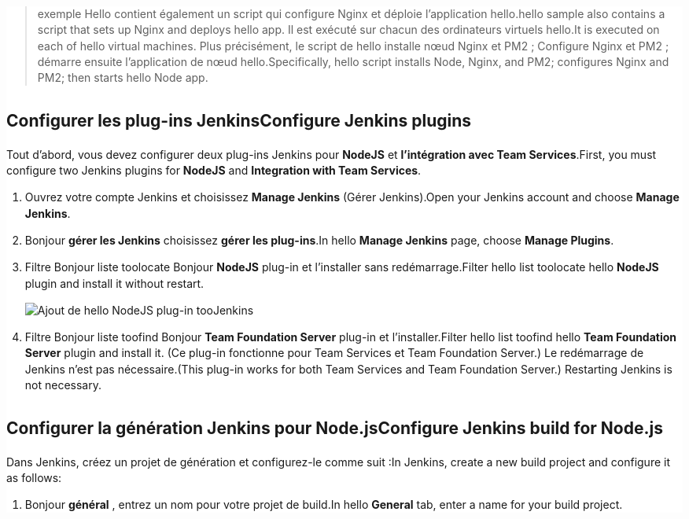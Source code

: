 > <span data-ttu-id="9c6a1-135">exemple Hello contient également un script qui configure Nginx et déploie l’application hello.</span><span class="sxs-lookup"><span data-stu-id="9c6a1-135">hello sample also contains a script that sets up Nginx and deploys hello app.</span></span> <span data-ttu-id="9c6a1-136">Il est exécuté sur chacun des ordinateurs virtuels hello.</span><span class="sxs-lookup"><span data-stu-id="9c6a1-136">It is executed on each of hello virtual machines.</span></span> <span data-ttu-id="9c6a1-137">Plus précisément, le script de hello installe nœud Nginx et PM2 ; Configure Nginx et PM2 ; démarre ensuite l’application de nœud hello.</span><span class="sxs-lookup"><span data-stu-id="9c6a1-137">Specifically, hello script installs Node, Nginx, and PM2; configures Nginx and PM2; then starts hello Node app.</span></span>

## <a name="configure-jenkins-plugins"></a><span data-ttu-id="9c6a1-138">Configurer les plug-ins Jenkins</span><span class="sxs-lookup"><span data-stu-id="9c6a1-138">Configure Jenkins plugins</span></span>

<span data-ttu-id="9c6a1-139">Tout d’abord, vous devez configurer deux plug-ins Jenkins pour **NodeJS** et **l’intégration avec Team Services**.</span><span class="sxs-lookup"><span data-stu-id="9c6a1-139">First, you must configure two Jenkins plugins for **NodeJS** and **Integration with Team Services**.</span></span>

1. <span data-ttu-id="9c6a1-140">Ouvrez votre compte Jenkins et choisissez **Manage Jenkins** (Gérer Jenkins).</span><span class="sxs-lookup"><span data-stu-id="9c6a1-140">Open your Jenkins account and choose **Manage Jenkins**.</span></span>

1. <span data-ttu-id="9c6a1-141">Bonjour **gérer les Jenkins** choisissez **gérer les plug-ins**.</span><span class="sxs-lookup"><span data-stu-id="9c6a1-141">In hello **Manage Jenkins** page, choose **Manage Plugins**.</span></span>

1. <span data-ttu-id="9c6a1-142">Filtre Bonjour liste toolocate Bonjour **NodeJS** plug-in et l’installer sans redémarrage.</span><span class="sxs-lookup"><span data-stu-id="9c6a1-142">Filter hello list toolocate hello **NodeJS** plugin and install it without restart.</span></span>

   ![Ajout de hello NodeJS plug-in tooJenkins](media/tutorial-build-deploy-jenkins/jenkins-nodejs-plugin.png)

1. <span data-ttu-id="9c6a1-144">Filtre Bonjour liste toofind Bonjour **Team Foundation Server** plug-in et l’installer.</span><span class="sxs-lookup"><span data-stu-id="9c6a1-144">Filter hello list toofind hello **Team Foundation Server** plugin and install it.</span></span> <span data-ttu-id="9c6a1-145">(Ce plug-in fonctionne pour Team Services et Team Foundation Server.) Le redémarrage de Jenkins n’est pas nécessaire.</span><span class="sxs-lookup"><span data-stu-id="9c6a1-145">(This plug-in works for both Team Services and Team Foundation Server.) Restarting Jenkins is not necessary.</span></span>

## <a name="configure-jenkins-build-for-nodejs"></a><span data-ttu-id="9c6a1-146">Configurer la génération Jenkins pour Node.js</span><span class="sxs-lookup"><span data-stu-id="9c6a1-146">Configure Jenkins build for Node.js</span></span>

<span data-ttu-id="9c6a1-147">Dans Jenkins, créez un projet de génération et configurez-le comme suit :</span><span class="sxs-lookup"><span data-stu-id="9c6a1-147">In Jenkins, create a new build project and configure it as follows:</span></span>

1. <span data-ttu-id="9c6a1-148">Bonjour **général** , entrez un nom pour votre projet de build.</span><span class="sxs-lookup"><span data-stu-id="9c6a1-148">In hello **General** tab, enter a name for your build project.</span></span>
